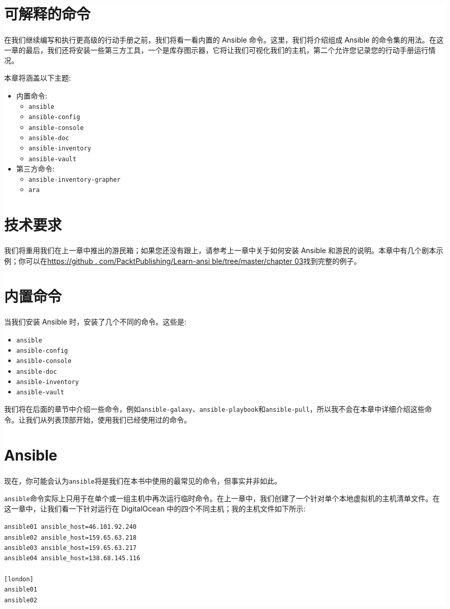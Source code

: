 # 可解释的命令

在我们继续编写和执行更高级的行动手册之前，我们将看一看内置的 Ansible 命令。这里，我们将介绍组成 Ansible 的命令集的用法。在这一章的最后，我们还将安装一些第三方工具，一个是库存图示器，它将让我们可视化我们的主机，第二个允许您记录您的行动手册运行情况。

本章将涵盖以下主题:

*   内置命令:
    *   `ansible`
    *   `ansible-config`
    *   `ansible-console`
    *   `ansible-doc`
    *   `ansible-inventory`
    *   `ansible-vault`
*   第三方命令:
    *   `ansible-inventory-grapher`
    *   `ara`

# 技术要求

我们将重用我们在上一章中推出的游民箱；如果您还没有跟上，请参考上一章中关于如何安装 Ansible 和游民的说明。本章中有几个剧本示例；你可以在[https://github . com/PacktPublishing/Learn-ansi ble/tree/master/chapter 03](https://github.com/PacktPublishing/Learn-Ansible/tree/master/Chapter03)找到完整的例子。

# 内置命令

当我们安装 Ansible 时，安装了几个不同的命令。这些是:

*   `ansible`
*   `ansible-config`
*   `ansible-console`
*   `ansible-doc`
*   `ansible-inventory`
*   `ansible-vault`

我们将在后面的章节中介绍一些命令，例如`ansible-galaxy`、`ansible-playbook`和`ansible-pull`，所以我不会在本章中详细介绍这些命令。让我们从列表顶部开始，使用我们已经使用过的命令。

# Ansible

现在，你可能会认为`ansible`将是我们在本书中使用的最常见的命令，但事实并非如此。

`ansible`命令实际上只用于在单个或一组主机中再次运行临时命令。在上一章中，我们创建了一个针对单个本地虚拟机的主机清单文件。在这一章中，让我们看一下针对运行在 DigitalOcean 中的四个不同主机；我的主机文件如下所示:

```
ansible01 ansible_host=46.101.92.240
ansible02 ansible_host=159.65.63.218
ansible03 ansible_host=159.65.63.217
ansible04 ansible_host=138.68.145.116

[london]
ansible01
ansible02

```
